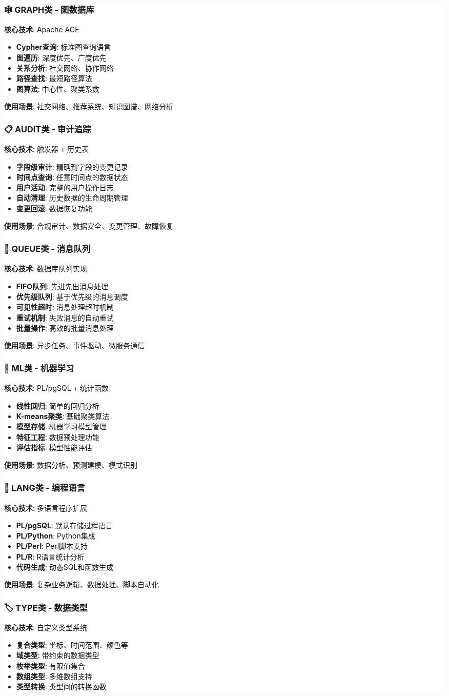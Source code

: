 ### 🕸️ GRAPH类 - 图数据库
**核心技术**: Apache AGE
- **Cypher查询**: 标准图查询语言
- **图遍历**: 深度优先、广度优先
- **关系分析**: 社交网络、协作网络
- **路径查找**: 最短路径算法
- **图算法**: 中心性、聚类系数

**使用场景**: 社交网络、推荐系统、知识图谱、网络分析

### 📋 AUDIT类 - 审计追踪
**核心技术**: 触发器 + 历史表
- **字段级审计**: 精确到字段的变更记录
- **时间点查询**: 任意时间点的数据状态
- **用户活动**: 完整的用户操作日志
- **自动清理**: 历史数据的生命周期管理
- **变更回滚**: 数据恢复功能

**使用场景**: 合规审计、数据安全、变更管理、故障恢复

### 💬 QUEUE类 - 消息队列
**核心技术**: 数据库队列实现
- **FIFO队列**: 先进先出消息处理
- **优先级队列**: 基于优先级的消息调度
- **可见性超时**: 消息处理超时机制
- **重试机制**: 失败消息的自动重试
- **批量操作**: 高效的批量消息处理

**使用场景**: 异步任务、事件驱动、微服务通信

### 🧠 ML类 - 机器学习
**核心技术**: PL/pgSQL + 统计函数
- **线性回归**: 简单的回归分析
- **K-means聚类**: 基础聚类算法
- **模型存储**: 机器学习模型管理
- **特征工程**: 数据预处理功能
- **评估指标**: 模型性能评估

**使用场景**: 数据分析、预测建模、模式识别

### 🔧 LANG类 - 编程语言
**核心技术**: 多语言程序扩展
- **PL/pgSQL**: 默认存储过程语言
- **PL/Python**: Python集成
- **PL/Perl**: Perl脚本支持
- **PL/R**: R语言统计分析
- **代码生成**: 动态SQL和函数生成

**使用场景**: 复杂业务逻辑、数据处理、脚本自动化

### 🏷️ TYPE类 - 数据类型
**核心技术**: 自定义类型系统
- **复合类型**: 坐标、时间范围、颜色等
- **域类型**: 带约束的数据类型
- **枚举类型**: 有限值集合
- **数组类型**: 多维数组支持
- **类型转换**: 类型间的转换函数
